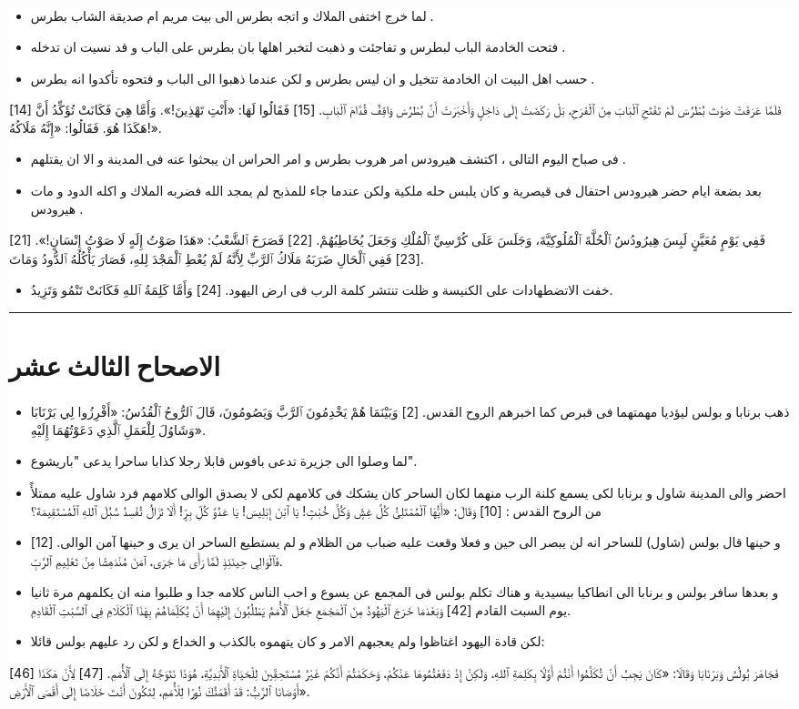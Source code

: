 
- لما خرج اختفى الملاك و اتجه بطرس الى بيت مريم ام صديقة الشاب بطرس .


- فتحت الخادمة الباب لبطرس و تفاجئت و ذهبت لتخبر اهلها بان بطرس على الباب و قد نسيت ان تدخله .


- حسب اهل البيت ان الخادمة تتخيل و ان ليس بطرس و لكن عندما ذهبوا الى الباب و فتحوه تأكدوا انه بطرس .

[14] فَلَمَّا عَرَفَتْ صَوْتَ بُطْرُسَ لَمْ تَفْتَحِ ٱلْبَابَ مِنَ ٱلْفَرَحِ، بَلْ رَكَضَتْ إِلَى دَاخِلٍ وَأَخْبَرَتْ أَنَّ بُطْرُسَ وَاقِفٌ قُدَّامَ ٱلْبَابِ. [15] فَقَالُوا لَهَا: «أَنْتِ تَهْذِينَ!». وَأَمَّا هِيَ فَكَانَتْ تُؤَكِّدُ أَنَّ هَكَذَا هُوَ. فَقَالُوا: «إِنَّهُ مَلَاكُهُ!». 

- فى صباح اليوم التالى ، اكتشف هيرودس امر هروب بطرس و امر الحراس ان يبحثوا عنه فى المدينة و الا ان يقتلهم .


- بعد بضعة ايام حضر هيرودس احتفال فى قيصرية و كان يلبس حله ملكية ولكن عندما جاء للمذبح لم يمجد الله فضربه الملاك و اكله الدود و مات هيرودس .

[21] فَفِي يَوْمٍ مُعَيَّنٍ لَبِسَ هِيرُودُسُ ٱلْحُلَّةَ ٱلْمُلُوكِيَّةَ، وَجَلَسَ عَلَى كُرْسِيِّ ٱلْمُلْكِ وَجَعَلَ يُخَاطِبُهُمْ. [22] فَصَرَخَ ٱلشَّعْبُ: «هَذَا صَوْتُ إِلَهٍ لَا صَوْتُ إِنْسَانٍ!». [23] فَفِي ٱلْحَالِ ضَرَبَهُ مَلَاكُ ٱلرَّبِّ لِأَنَّهُ لَمْ يُعْطِ ٱلْمَجْدَ لِلهِ، فَصَارَ يَأْكُلُهُ ٱلدُّودُ وَمَاتَ.


- خفت الاتضطهادات على الكنيسة و ظلت تنتشر كلمة الرب فى ارض اليهود.
[24] وَأَمَّا كَلِمَةُ ٱللهِ فَكَانَتْ تَنْمُو وَتَزِيدُ. 


---

# الاصحاح الثالث عشر

- ذهب برنابا و بولس ليؤديا مهمتهما فى قبرص كما اخبرهم الروح القدس.
[2] وَبَيْنَمَا هُمْ يَخْدِمُونَ ٱلرَّبَّ وَيَصُومُونَ، قَالَ ٱلرُّوحُ ٱلْقُدُسُ: «أَفْرِزُوا لِي بَرْنَابَا وَشَاوُلَ لِلْعَمَلِ ٱلَّذِي دَعَوْتُهُمَا إِلَيْهِ». 

- لما وصلوا الى جزيرة تدعى بافوس قابلا رجلا كذابا ساحرا يدعى "باريشوع".

- احضر والى المدينة شاول و برنابا لكى يسمع كلنة الرب منهما لكان الساحر كان يشكك فى كلامهم لكى لا يصدق الوالى كلامهم فرد شاول عليه ممتلأً من الروح القدس : 
[10] وَقَالَ: «أَيُّهَا ٱلْمُمْتَلِئُ كُلَّ غِشٍّ وَكُلَّ خُبْثٍ! يَا ٱبْنَ إِبْلِيسَ! يَا عَدُوَّ كُلِّ بِرٍّ! أَلَا تَزَالُ تُفْسِدُ سُبُلَ ٱللهِ ٱلْمُسْتَقِيمَةَ؟ 

- و حينها قال بولس (شاول) للساحر انه لن يبصر الى حين و فعلا وقعت عليه ضباب من الظلام و لم يستطيع الساحر ان يرى و حينها آمن الوالى.
[12] فَٱلْوَالِي حِينَئِذٍ لَمَّا رَأَى مَا جَرَى، آمَنَ مُنْدَهِشًا مِنْ تَعْلِيمِ ٱلرَّبِّ. 

- و بعدها سافر بولس و برنابا الى انطاكيا بيسيدية و هناك تكلم بولس فى المجمع عن يسوع و احب الناس كلامه جدا و طلبوا منه ان يكلمهم مرة ثانيا يوم السبت القادم 
[42] وَبَعْدَمَا خَرَجَ ٱلْيَهُودُ مِنَ ٱلْمَجْمَعِ جَعَلَ ٱلْأُمَمُ يَطْلُبُونَ إِلَيْهِمَا أَنْ يُكَلِّمَاهُمْ بِهَذَا ٱلْكَلَامِ فِي ٱلسَّبْتِ ٱلْقَادِمِ.


- لكن قادة اليهود اغتاظوا ولم يعجبهم الامر و كان يتهموه بالكذب و الخداع و لكن رد عليهم بولس قائلا:

[46] فَجَاهَرَ بُولُسُ وَبَرْنَابَا وَقَالَا: «كَانَ يَجِبُ أَنْ تُكَلَّمُوا أَنْتُمْ أَوَّلًا بِكَلِمَةِ ٱللهِ، وَلَكِنْ إِذْ دَفَعْتُمُوهَا عَنْكُمْ، وَحَكَمْتُمْ أَنَّكُمْ غَيْرُ مُسْتَحِقِّينَ لِلْحَيَاةِ ٱلْأَبَدِيَّةِ، هُوَذَا نَتَوَجَّهُ إِلَى ٱلْأُمَمِ. [47] لِأَنْ هَكَذَا أَوْصَانَا ٱلرَّبُّ: قَدْ أَقَمْتُكَ نُورًا لِلْأُمَمِ، لِتَكُونَ أَنْتَ خَلَاصًا إِلَى أَقْصَى ٱلْأَرْضِ».
